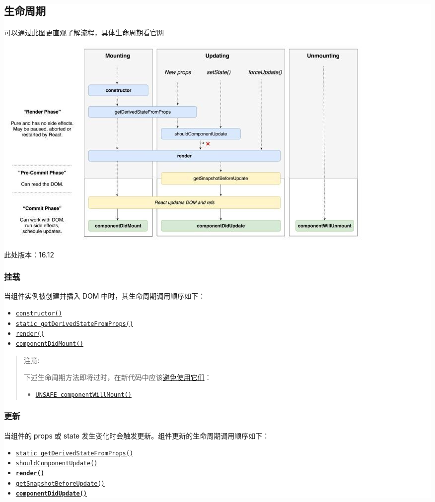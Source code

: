 
## 生命周期

可以通过此图更直观了解流程，具体生命周期看官网

![shewn](img/reaact生命周期.png)

此处版本：16.12

### 挂载

当组件实例被创建并插入 DOM 中时，其生命周期调用顺序如下：

- [`constructor()`](https://react.docschina.org/docs/react-component.html#constructor)
- [`static getDerivedStateFromProps()`](https://react.docschina.org/docs/react-component.html#static-getderivedstatefromprops)
- [`render()`](https://react.docschina.org/docs/react-component.html#render)
- [`componentDidMount()`](https://react.docschina.org/docs/react-component.html#componentdidmount)

> 注意:
>
> 下述生命周期方法即将过时，在新代码中应该[避免使用它们](https://react.docschina.org/blog/2018/03/27/update-on-async-rendering.html)：
>
> - [`UNSAFE_componentWillMount()`](https://react.docschina.org/docs/react-component.html#unsafe_componentwillmount)

### 更新

当组件的 props 或 state 发生变化时会触发更新。组件更新的生命周期调用顺序如下：

- [`static getDerivedStateFromProps()`](https://react.docschina.org/docs/react-component.html#static-getderivedstatefromprops)
- [`shouldComponentUpdate()`](https://react.docschina.org/docs/react-component.html#shouldcomponentupdate)
- [**`render()`**](https://react.docschina.org/docs/react-component.html#render)
- [`getSnapshotBeforeUpdate()`](https://react.docschina.org/docs/react-component.html#getsnapshotbeforeupdate)
- [**`componentDidUpdate()`**](https://react.docschina.org/docs/react-component.html#componentdidupdate)
